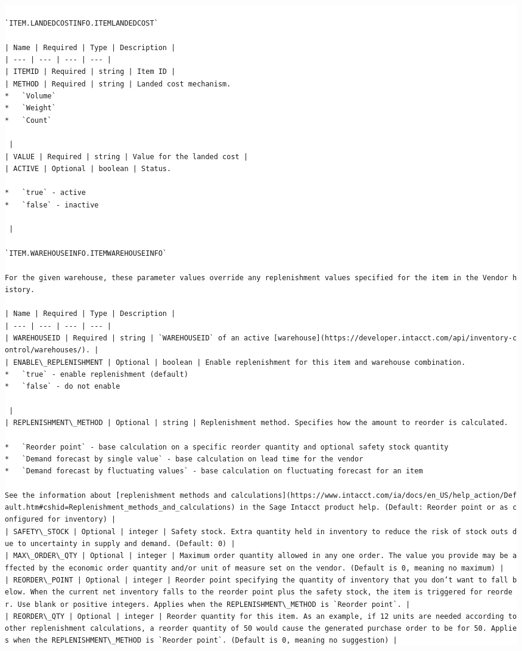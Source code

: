 ```

`ITEM.LANDEDCOSTINFO.ITEMLANDEDCOST`

| Name | Required | Type | Description |
| --- | --- | --- | --- |
| ITEMID | Required | string | Item ID |
| METHOD | Required | string | Landed cost mechanism.
*   `Volume`
*   `Weight`
*   `Count`

 |
| VALUE | Required | string | Value for the landed cost |
| ACTIVE | Optional | boolean | Status.

*   `true` - active
*   `false` - inactive

 |

`ITEM.WAREHOUSEINFO.ITEMWAREHOUSEINFO`

For the given warehouse, these parameter values override any replenishment values specified for the item in the Vendor history.

| Name | Required | Type | Description |
| --- | --- | --- | --- |
| WAREHOUSEID | Required | string | `WAREHOUSEID` of an active [warehouse](https://developer.intacct.com/api/inventory-control/warehouses/). |
| ENABLE\_REPLENISHMENT | Optional | boolean | Enable replenishment for this item and warehouse combination.
*   `true` - enable replenishment (default)
*   `false` - do not enable

 |
| REPLENISHMENT\_METHOD | Optional | string | Replenishment method. Specifies how the amount to reorder is calculated.

*   `Reorder point` - base calculation on a specific reorder quantity and optional safety stock quantity
*   `Demand forecast by single value` - base calculation on lead time for the vendor
*   `Demand forecast by fluctuating values` - base calculation on fluctuating forecast for an item

See the information about [replenishment methods and calculations](https://www.intacct.com/ia/docs/en_US/help_action/Default.htm#cshid=Replenishment_methods_and_calculations) in the Sage Intacct product help. (Default: Reorder point or as configured for inventory) |
| SAFETY\_STOCK | Optional | integer | Safety stock. Extra quantity held in inventory to reduce the risk of stock outs due to uncertainty in supply and demand. (Default: 0) |
| MAX\_ORDER\_QTY | Optional | integer | Maximum order quantity allowed in any one order. The value you provide may be affected by the economic order quantity and/or unit of measure set on the vendor. (Default is 0, meaning no maximum) |
| REORDER\_POINT | Optional | integer | Reorder point specifying the quantity of inventory that you don’t want to fall below. When the current net inventory falls to the reorder point plus the safety stock, the item is triggered for reorder. Use blank or positive integers. Applies when the REPLENISHMENT\_METHOD is `Reorder point`. |
| REORDER\_QTY | Optional | integer | Reorder quantity for this item. As an example, if 12 units are needed according to other replenishment calculations, a reorder quantity of 50 would cause the generated purchase order to be for 50. Applies when the REPLENISHMENT\_METHOD is `Reorder point`. (Default is 0, meaning no suggestion) |
```